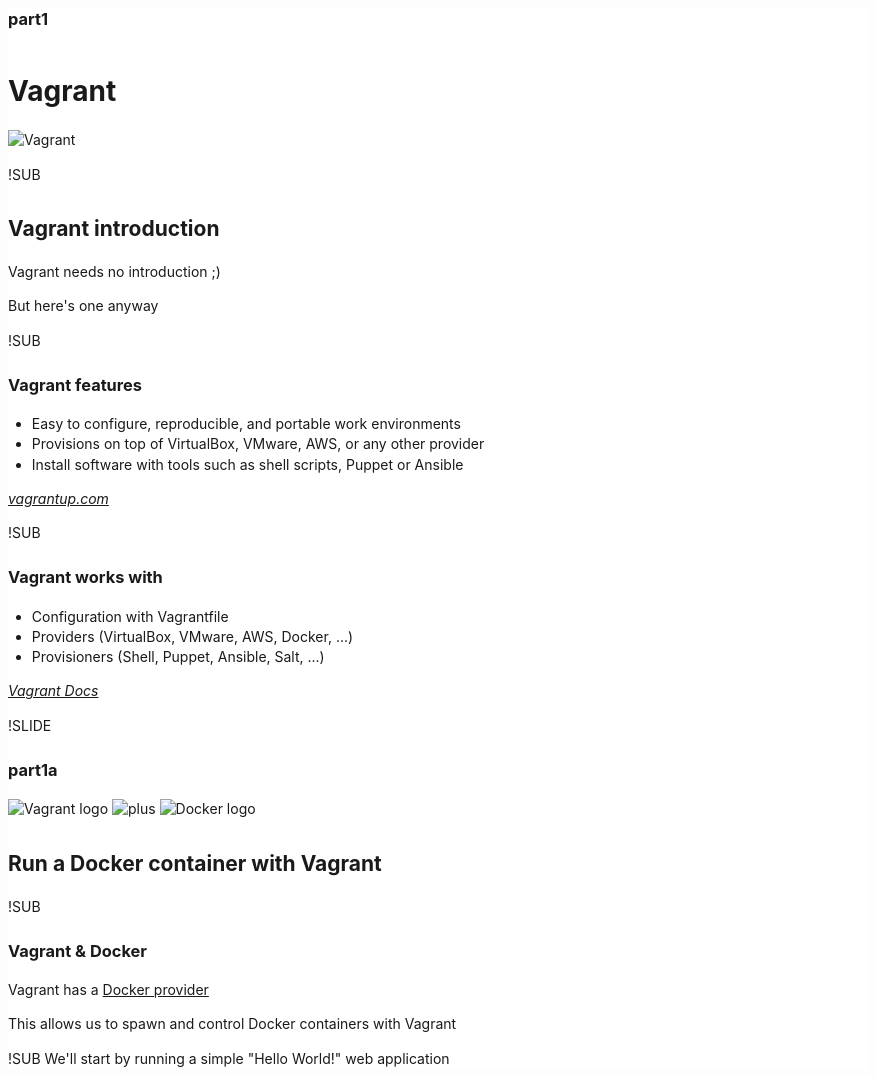 ### part1
# Vagrant
![Vagrant](img/vagrant-logo.png) 


!SUB
## Vagrant introduction
Vagrant needs no introduction ;)

But here's one anyway


!SUB
### Vagrant features

 - Easy to configure, reproducible, and portable work environments
 - Provisions on top of VirtualBox, VMware, AWS, or any other provider
 - Install software with tools such as shell scripts, Puppet or Ansible

[_vagrantup.com_](https://www.vagrantup.com/)


!SUB
### Vagrant works with

 - Configuration with Vagrantfile
 - Providers (VirtualBox, VMware, AWS, Docker, ...)
 - Provisioners (Shell, Puppet, Ansible, Salt, ...)

[_Vagrant Docs_](https://docs.vagrantup.com/v2/)


!SLIDE
### part1a
![Vagrant logo](img/vagrant-logo.png) 
![plus](img/plus.png) 
![Docker logo](img/docker-logo-no-text.png) 


## Run a Docker container with Vagrant


!SUB
### Vagrant & Docker

Vagrant has a [Docker provider](http://docs.vagrantup.com/v2/docker/)

This allows us to spawn and control Docker containers with Vagrant


!SUB
We'll start by running a simple "Hello World!" web application

